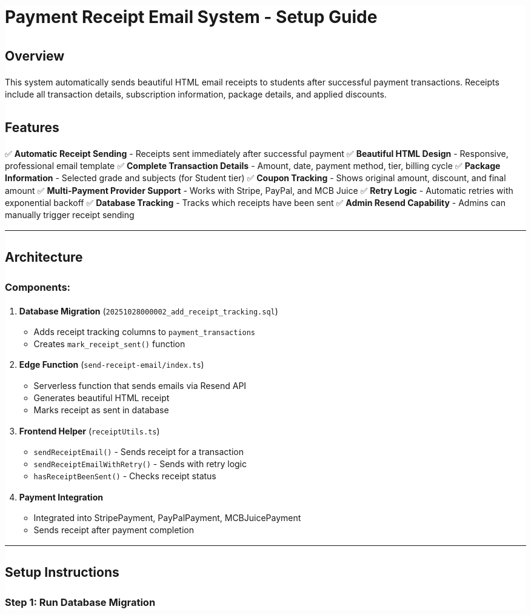 # Payment Receipt Email System - Setup Guide

## Overview

This system automatically sends beautiful HTML email receipts to students after successful payment transactions. Receipts include all transaction details, subscription information, package details, and applied discounts.

## Features

✅ **Automatic Receipt Sending** - Receipts sent immediately after successful payment
✅ **Beautiful HTML Design** - Responsive, professional email template
✅ **Complete Transaction Details** - Amount, date, payment method, tier, billing cycle
✅ **Package Information** - Selected grade and subjects (for Student tier)
✅ **Coupon Tracking** - Shows original amount, discount, and final amount
✅ **Multi-Payment Provider Support** - Works with Stripe, PayPal, and MCB Juice
✅ **Retry Logic** - Automatic retries with exponential backoff
✅ **Database Tracking** - Tracks which receipts have been sent
✅ **Admin Resend Capability** - Admins can manually trigger receipt sending

---

## Architecture

### Components:

1. **Database Migration** (`20251028000002_add_receipt_tracking.sql`)
   - Adds receipt tracking columns to `payment_transactions`
   - Creates `mark_receipt_sent()` function

2. **Edge Function** (`send-receipt-email/index.ts`)
   - Serverless function that sends emails via Resend API
   - Generates beautiful HTML receipt
   - Marks receipt as sent in database

3. **Frontend Helper** (`receiptUtils.ts`)
   - `sendReceiptEmail()` - Sends receipt for a transaction
   - `sendReceiptEmailWithRetry()` - Sends with retry logic
   - `hasReceiptBeenSent()` - Checks receipt status

4. **Payment Integration**
   - Integrated into StripePayment, PayPalPayment, MCBJuicePayment
   - Sends receipt after payment completion

---

## Setup Instructions

### Step 1: Run Database Migration
